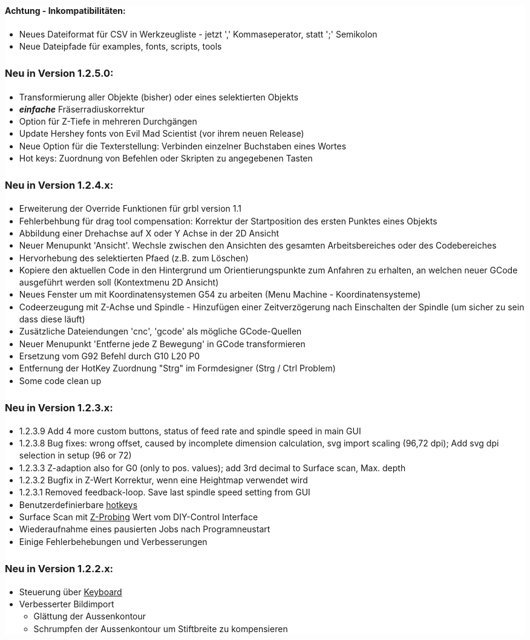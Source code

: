 #### Achtung - Inkompatibilitäten:  
* Neues Dateiformat für CSV in Werkzeugliste - jetzt ',' Kommaseperator, statt ';' Semikolon  
* Neue Dateipfade für examples, fonts, scripts, tools  
  
### Neu in Version 1.2.5.0:
* Transformierung aller Objekte (bisher) oder eines selektierten Objekts
* ___einfache___ Fräserradiuskorrektur
* Option für Z-Tiefe in mehreren Durchgängen
* Update Hershey fonts von Evil Mad Scientist (vor ihrem neuen Release)
* Neue Option für die Texterstellung: Verbinden einzelner Buchstaben eines Wortes
* Hot keys: Zuordnung von Befehlen oder Skripten zu angegebenen Tasten    
  
### Neu in Version 1.2.4.x:  
* Erweiterung der Override Funktionen für grbl version 1.1
* Fehlerbehbung für drag tool compensation: Korrektur der Startposition des ersten Punktes eines Objekts
* Abbildung einer Drehachse auf X oder Y Achse in der 2D Ansicht
* Neuer Menupunkt 'Ansicht'. Wechsle zwischen den Ansichten des gesamten Arbeitsbereiches oder des Codebereiches 
* Hervorhebung des selektierten Pfaed (z.B. zum Löschen)
* Kopiere den aktuellen Code in den Hintergrund um Orientierungspunkte zum Anfahren zu erhalten, an welchen neuer GCode ausgeführt werden soll (Kontextmenu 2D Ansicht)
* Neues Fenster um mit Koordinatensystemen G54 zu arbeiten (Menu Machine - Koordinatensysteme)
* Codeerzeugung mit Z-Achse und Spindle - Hinzufügen einer Zeitverzögerung nach Einschalten der Spindle (um sicher zu sein dass diese läuft)    
* Zusätzliche Dateiendungen 'cnc', 'gcode' als mögliche GCode-Quellen 
* Neuer Menupunkt 'Entferne jede Z Bewegung' in GCode transformieren  
* Ersetzung vom G92 Befehl durch G10 L20 P0
* Entfernung der HotKey Zuordnung "Strg" im Formdesigner (Strg / Ctrl Problem)
* Some code clean up
  
### Neu in Version 1.2.3.x:
* 1.2.3.9 Add 4 more custom buttons, status of feed rate and spindle speed in main GUI
* 1.2.3.8 Bug fixes: wrong offset, caused by incomplete dimension calculation, svg import scaling (96,72 dpi); Add svg dpi selection in setup (96 or 72)
* 1.2.3.3 Z-adaption also for G0 (only to pos. values); add 3rd decimal to Surface scan, Max. depth
* 1.2.3.2 Bugfix in Z-Wert Korrektur, wenn eine Heightmap verwendet wird
* 1.2.3.1 Removed feedback-loop. Save last spindle speed setting from GUI
* Benutzerdefinierbare [hotkeys](https://github.com/svenhb/GRBL-Plotter/wiki/keyboard-control)   
* Surface Scan mit [Z-Probing](https://github.com/svenhb/GRBL-Plotter/wiki/Surface-scan#Z-Value-from-DIY-Control-interface) Wert vom DIY-Control Interface
* Wiederaufnahme eines pausierten Jobs nach Programneustart
* Einige Fehlerbehebungen und Verbesserungen
  
### Neu in Version 1.2.2.x:
* Steuerung über  [Keyboard](https://github.com/svenhb/GRBL-Plotter/wiki/keyboard-control)   
* Verbesserter Bildimport
  - Glättung der Aussenkontour
  - Schrumpfen der Aussenkontour um Stiftbreite zu kompensieren  
  